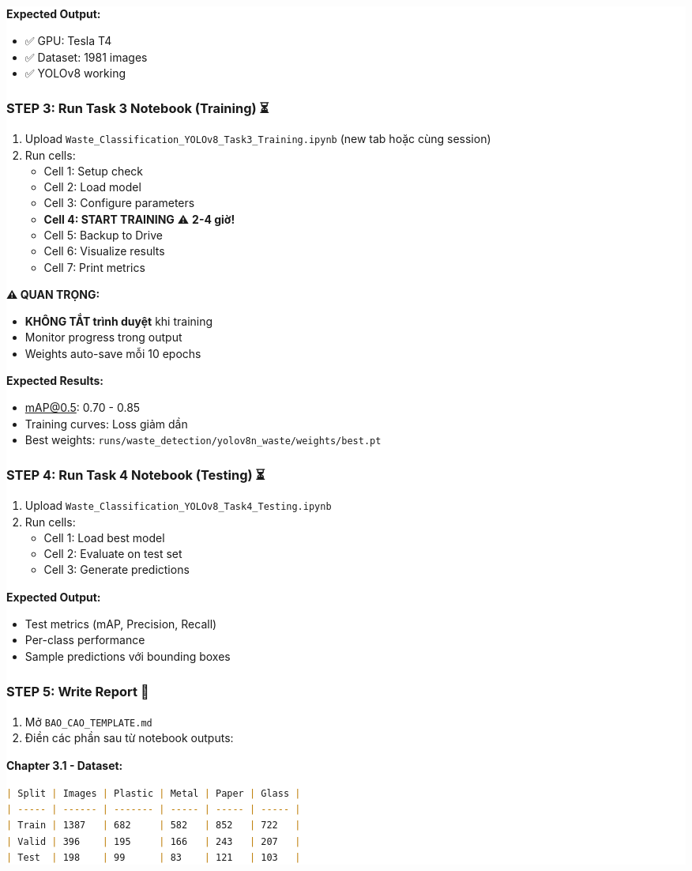 **Expected Output:**

- ✅ GPU: Tesla T4
- ✅ Dataset: 1981 images
- ✅ YOLOv8 working

### STEP 3: Run Task 3 Notebook (Training) ⏳

1. Upload `Waste_Classification_YOLOv8_Task3_Training.ipynb` (new tab hoặc cùng session)
2. Run cells:
   - Cell 1: Setup check
   - Cell 2: Load model
   - Cell 3: Configure parameters
   - **Cell 4: START TRAINING** ⚠️ **2-4 giờ!**
   - Cell 5: Backup to Drive
   - Cell 6: Visualize results
   - Cell 7: Print metrics

**⚠️ QUAN TRỌNG:**

- **KHÔNG TẮT trình duyệt** khi training
- Monitor progress trong output
- Weights auto-save mỗi 10 epochs

**Expected Results:**

- mAP@0.5: 0.70 - 0.85
- Training curves: Loss giảm dần
- Best weights: `runs/waste_detection/yolov8n_waste/weights/best.pt`

### STEP 4: Run Task 4 Notebook (Testing) ⏳

1. Upload `Waste_Classification_YOLOv8_Task4_Testing.ipynb`
2. Run cells:
   - Cell 1: Load best model
   - Cell 2: Evaluate on test set
   - Cell 3: Generate predictions

**Expected Output:**

- Test metrics (mAP, Precision, Recall)
- Per-class performance
- Sample predictions với bounding boxes

### STEP 5: Write Report 📝

1. Mở `BAO_CAO_TEMPLATE.md`
2. Điền các phần sau từ notebook outputs:

**Chapter 3.1 - Dataset:**

```markdown
| Split | Images | Plastic | Metal | Paper | Glass |
| ----- | ------ | ------- | ----- | ----- | ----- |
| Train | 1387   | 682     | 582   | 852   | 722   |
| Valid | 396    | 195     | 166   | 243   | 207   |
| Test  | 198    | 99      | 83    | 121   | 103   |
```
